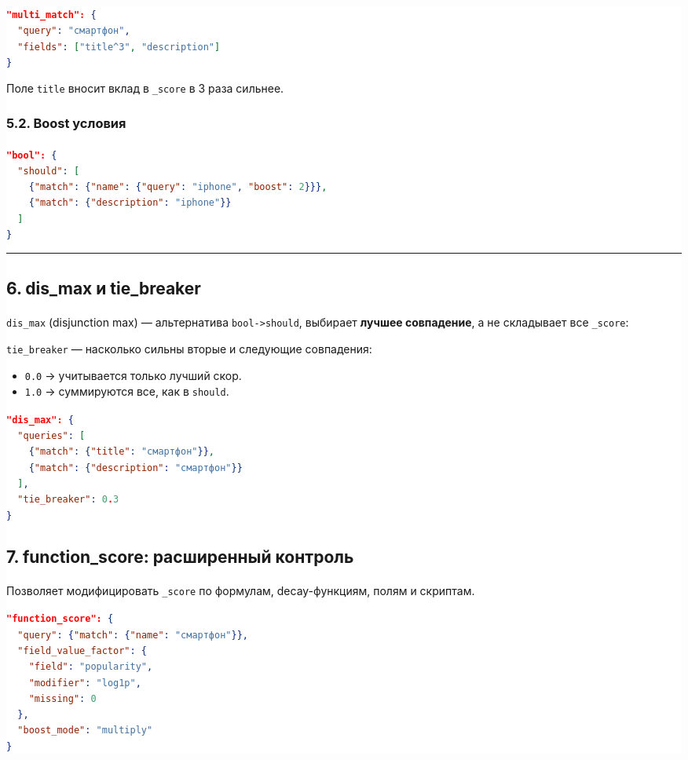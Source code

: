 ```json
"multi_match": {
  "query": "смартфон",
  "fields": ["title^3", "description"]
}
```

Поле `title` вносит вклад в `_score` в 3 раза сильнее.

### 5.2. Boost условия

```json
"bool": {
  "should": [
    {"match": {"name": {"query": "iphone", "boost": 2}}},
    {"match": {"description": "iphone"}}
  ]
}
```

---

## 6. dis\_max и tie\_breaker

`dis_max` (disjunction max) — альтернатива `bool->should`, выбирает **лучшее совпадение**, а не складывает все `_score`:

`tie_breaker` — насколько сильны вторые и следующие совпадения:
  - `0.0` → учитывается только лучший скор.
  - `1.0` → суммируются все, как в `should`.

```json
"dis_max": {
  "queries": [
    {"match": {"title": "смартфон"}},
    {"match": {"description": "смартфон"}}
  ],
  "tie_breaker": 0.3
}
```

## 7. function\_score: расширенный контроль

Позволяет модифицировать `_score` по формулам, decay-функциям, полям и скриптам.

```json
"function_score": {
  "query": {"match": {"name": "смартфон"}},
  "field_value_factor": {
    "field": "popularity",
    "modifier": "log1p",
    "missing": 0
  },
  "boost_mode": "multiply"
}
```
